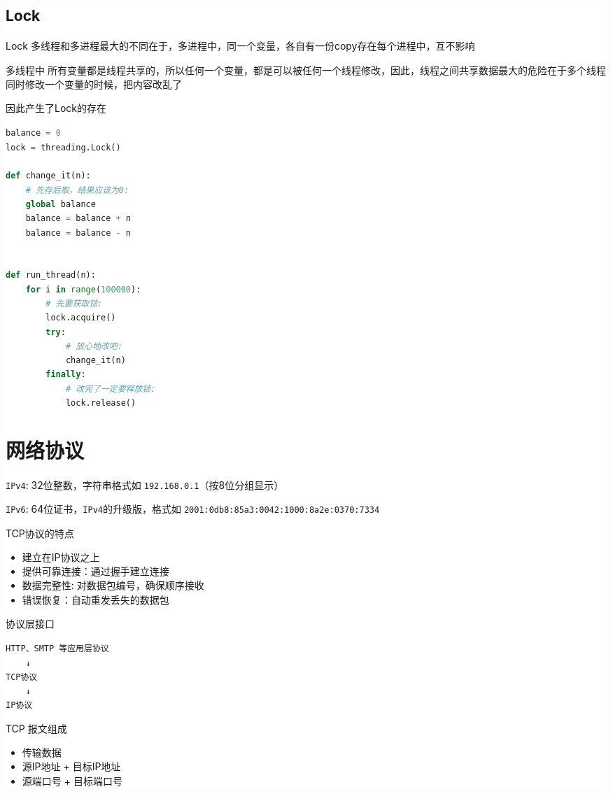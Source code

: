 ## Lock
Lock 多线程和多进程最大的不同在于，多进程中，同一个变量，各自有一份copy存在每个进程中，互不影响

多线程中 所有变量都是线程共享的，所以任何一个变量，都是可以被任何一个线程修改，因此，线程之间共享数据最大的危险在于多个线程同时修改一个变量的时候，把内容改乱了

因此产生了Lock的存在

``` python 
balance = 0
lock = threading.Lock()

def change_it(n):
    # 先存后取，结果应该为0:
    global balance
    balance = balance + n
    balance = balance - n


def run_thread(n):
    for i in range(100000):
        # 先要获取锁:
        lock.acquire()
        try:
            # 放心地改吧:
            change_it(n)
        finally:
            # 改完了一定要释放锁:
            lock.release()

```
# 网络协议
`IPv4`: 32位整数，字符串格式如 `192.168.0.1`（按8位分组显示）

`IPv6`: 64位证书，`IPv4`的升级版，格式如 `2001:0db8:85a3:0042:1000:8a2e:0370:7334`

TCP协议的特点
- 建立在IP协议之上
- 提供可靠连接：通过握手建立连接
- 数据完整性: 对数据包编号，确保顺序接收
- 错误恢复：自动重发丢失的数据包

协议层接口
```
HTTP、SMTP 等应用层协议
    ↓
TCP协议
    ↓
IP协议
```

TCP 报文组成
- 传输数据
- 源IP地址 + 目标IP地址
- 源端口号 + 目标端口号
